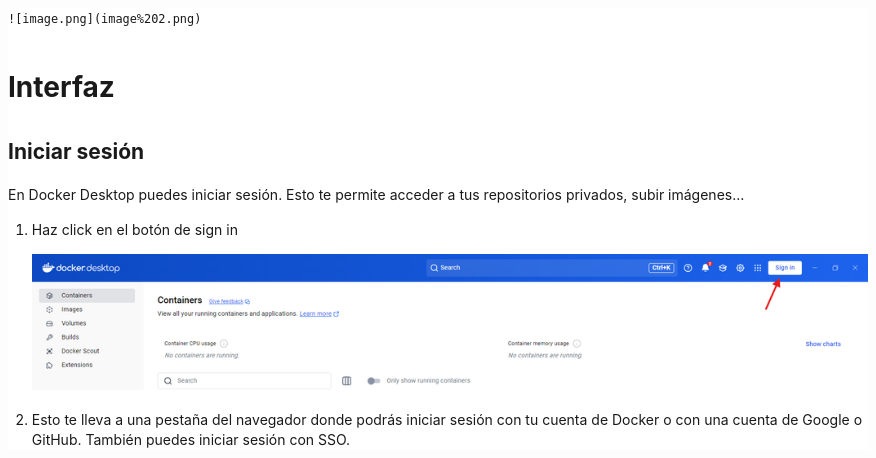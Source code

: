     ![image.png](image%202.png)
    

# Interfaz

## Iniciar sesión

En Docker Desktop puedes iniciar sesión. Esto te permite acceder a tus repositorios privados, subir imágenes…

1. Haz click en el botón de sign in
    
    ![image.png](image%203.png)
    
2. Esto te lleva a una pestaña del navegador donde podrás iniciar sesión con tu cuenta de Docker o con una cuenta de Google o GitHub. También puedes iniciar sesión con SSO.
    